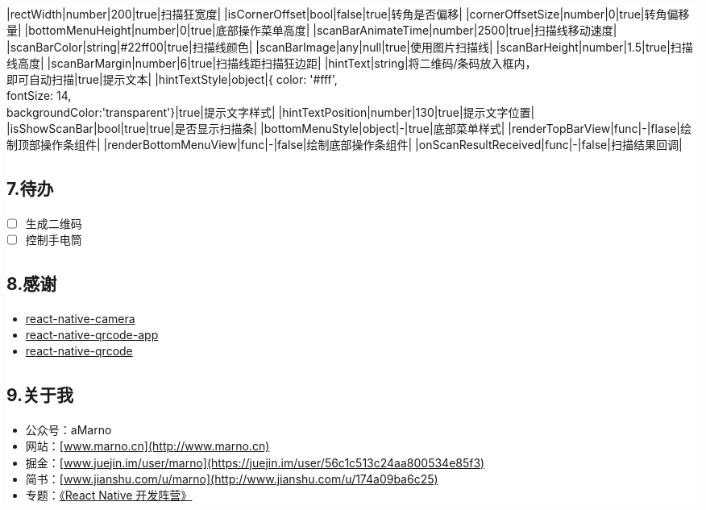 |rectWidth|number|200|true|扫描狂宽度|
|isCornerOffset|bool|false|true|转角是否偏移|
|cornerOffsetSize|number|0|true|转角偏移量|
|bottomMenuHeight|number|0|true|底部操作菜单高度|
|scanBarAnimateTime|number|2500|true|扫描线移动速度|
|scanBarColor|string|#22ff00|true|扫描线颜色|
|scanBarImage|any|null|true|使用图片扫描线|
|scanBarHeight|number|1.5|true|扫描线高度|
|scanBarMargin|number|6|true|扫描线距扫描狂边距|
|hintText|string|将二维码/条码放入框内，</br>即可自动扫描|true|提示文本|
|hintTextStyle|object|{ color: '#fff', </br>fontSize: 14,</br>backgroundColor:'transparent'}|true|提示文字样式|
|hintTextPosition|number|130|true|提示文字位置|
|isShowScanBar|bool|true|true|是否显示扫描条|
|bottomMenuStyle|object|-|true|底部菜单样式|
|renderTopBarView|func|-|flase|绘制顶部操作条组件|
|renderBottomMenuView|func|-|false|绘制底部操作条组件|
|onScanResultReceived|func|-|false|扫描结果回调|


## 7.待办

- [ ] 生成二维码
- [ ] 控制手电筒

## 8.感谢

- [react-native-camera](https://github.com/lwansbrough/react-native-camera)
- [react-native-qrcode-app](https://github.com/insiderdev/react-native-qrcode-app)
- [react-native-qrcode](https://github.com/cssivision/react-native-qrcode)

## 9.关于我

- 公众号：aMarno
- 网站：[www.marno.cn](http://www.marno.cn)
- 掘金：[www.juejin.im/user/marno](https://juejin.im/user/56c1c513c24aa800534e85f3)
- 简书：[www.jianshu.com/u/marno](http://www.jianshu.com/u/174a09ba6c25)
- 专题：[《React Native 开发阵营》](http://www.jianshu.com/c/b4ce1d706d1f)
